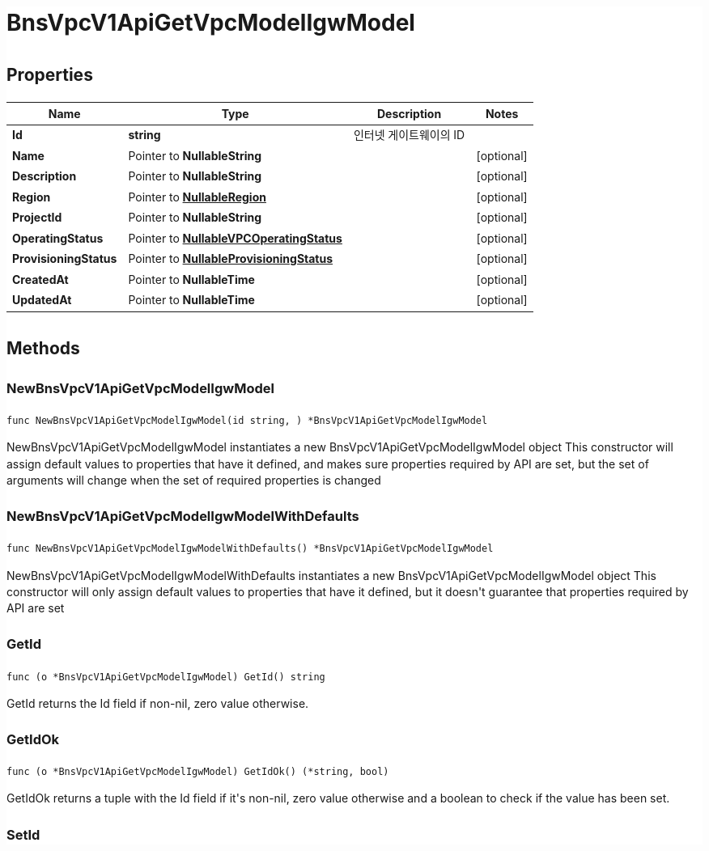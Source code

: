 # BnsVpcV1ApiGetVpcModelIgwModel

## Properties

Name | Type | Description | Notes
------------ | ------------- | ------------- | -------------
**Id** | **string** | 인터넷 게이트웨이의 ID | 
**Name** | Pointer to **NullableString** |  | [optional] 
**Description** | Pointer to **NullableString** |  | [optional] 
**Region** | Pointer to [**NullableRegion**](Region.md) |  | [optional] 
**ProjectId** | Pointer to **NullableString** |  | [optional] 
**OperatingStatus** | Pointer to [**NullableVPCOperatingStatus**](VPCOperatingStatus.md) |  | [optional] 
**ProvisioningStatus** | Pointer to [**NullableProvisioningStatus**](ProvisioningStatus.md) |  | [optional] 
**CreatedAt** | Pointer to **NullableTime** |  | [optional] 
**UpdatedAt** | Pointer to **NullableTime** |  | [optional] 

## Methods

### NewBnsVpcV1ApiGetVpcModelIgwModel

`func NewBnsVpcV1ApiGetVpcModelIgwModel(id string, ) *BnsVpcV1ApiGetVpcModelIgwModel`

NewBnsVpcV1ApiGetVpcModelIgwModel instantiates a new BnsVpcV1ApiGetVpcModelIgwModel object
This constructor will assign default values to properties that have it defined,
and makes sure properties required by API are set, but the set of arguments
will change when the set of required properties is changed

### NewBnsVpcV1ApiGetVpcModelIgwModelWithDefaults

`func NewBnsVpcV1ApiGetVpcModelIgwModelWithDefaults() *BnsVpcV1ApiGetVpcModelIgwModel`

NewBnsVpcV1ApiGetVpcModelIgwModelWithDefaults instantiates a new BnsVpcV1ApiGetVpcModelIgwModel object
This constructor will only assign default values to properties that have it defined,
but it doesn't guarantee that properties required by API are set

### GetId

`func (o *BnsVpcV1ApiGetVpcModelIgwModel) GetId() string`

GetId returns the Id field if non-nil, zero value otherwise.

### GetIdOk

`func (o *BnsVpcV1ApiGetVpcModelIgwModel) GetIdOk() (*string, bool)`

GetIdOk returns a tuple with the Id field if it's non-nil, zero value otherwise
and a boolean to check if the value has been set.

### SetId
